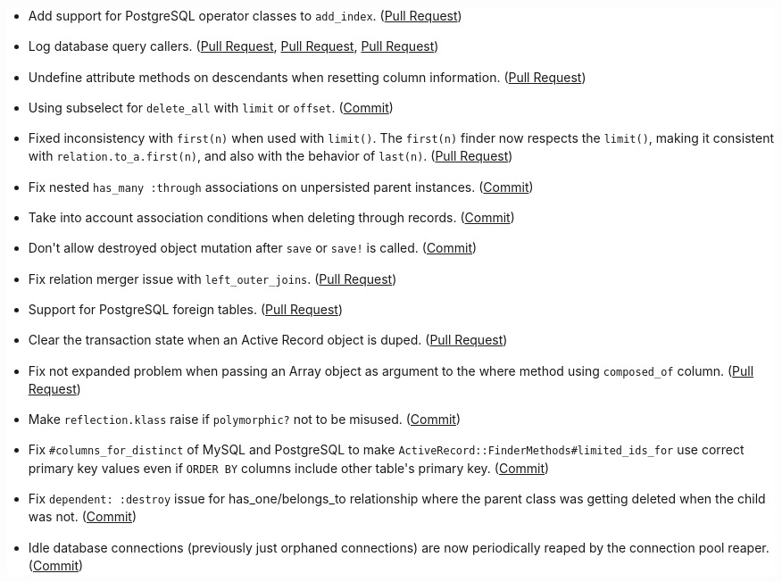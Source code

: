 *   Add support for PostgreSQL operator classes to `add_index`.
    ([Pull Request](https://github.com/rails/rails/pull/19090))

*   Log database query callers.
    ([Pull Request](https://github.com/rails/rails/pull/26815),
    [Pull Request](https://github.com/rails/rails/pull/31519),
    [Pull Request](https://github.com/rails/rails/pull/31690))

*   Undefine attribute methods on descendants when resetting column information.
    ([Pull Request](https://github.com/rails/rails/pull/31475))

*   Using subselect for `delete_all` with `limit` or `offset`.
    ([Commit](https://github.com/rails/rails/commit/9e7260da1bdc0770cf4ac547120c85ab93ff3d48))

*   Fixed inconsistency with `first(n)` when used with `limit()`.
    The `first(n)` finder now respects the `limit()`, making it consistent
    with `relation.to_a.first(n)`, and also with the behavior of `last(n)`.
    ([Pull Request](https://github.com/rails/rails/pull/27597))

*   Fix nested `has_many :through` associations on unpersisted parent instances.
    ([Commit](https://github.com/rails/rails/commit/027f865fc8b262d9ba3ee51da3483e94a5489b66))

*   Take into account association conditions when deleting through records.
    ([Commit](https://github.com/rails/rails/commit/ae48c65e411e01c1045056562319666384bb1b63))

*   Don't allow destroyed object mutation after `save` or `save!` is called.
    ([Commit](https://github.com/rails/rails/commit/562dd0494a90d9d47849f052e8913f0050f3e494))

*   Fix relation merger issue with `left_outer_joins`.
    ([Pull Request](https://github.com/rails/rails/pull/27860))

*   Support for PostgreSQL foreign tables.
    ([Pull Request](https://github.com/rails/rails/pull/31549))

*   Clear the transaction state when an Active Record object is duped.
    ([Pull Request](https://github.com/rails/rails/pull/31751))

*   Fix not expanded problem when passing an Array object as argument
    to the where method using `composed_of` column.
    ([Pull Request](https://github.com/rails/rails/pull/31724))

*   Make `reflection.klass` raise if `polymorphic?` not to be misused.
    ([Commit](https://github.com/rails/rails/commit/63fc1100ce054e3e11c04a547cdb9387cd79571a))

*   Fix `#columns_for_distinct` of MySQL and PostgreSQL to make
    `ActiveRecord::FinderMethods#limited_ids_for` use correct primary key values
    even if `ORDER BY` columns include other table's primary key.
    ([Commit](https://github.com/rails/rails/commit/851618c15750979a75635530200665b543561a44))

*   Fix `dependent: :destroy` issue for has_one/belongs_to relationship where
    the parent class was getting deleted when the child was not.
    ([Commit](https://github.com/rails/rails/commit/b0fc04aa3af338d5a90608bf37248668d59fc881))

*   Idle database connections (previously just orphaned connections) are now
    periodically reaped by the connection pool reaper.
    ([Commit](https://github.com/rails/rails/pull/31221/commits/9027fafff6da932e6e64ddb828665f4b01fc8902))
